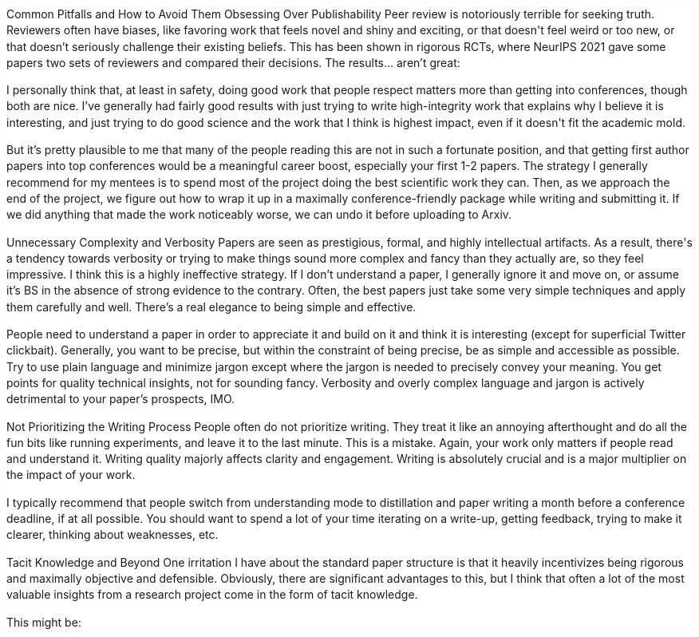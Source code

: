 Common Pitfalls and How to Avoid Them
Obsessing Over Publishability
Peer review is notoriously terrible for seeking truth. Reviewers often have biases, like favoring work that feels novel and shiny and exciting, or that doesn't feel weird or too new, or that doesn’t seriously challenge their existing beliefs. This has been shown in rigorous RCTs, where NeurIPS 2021 gave some papers two sets of reviewers and compared their decisions. The results… aren’t great:



I personally think that, at least in safety, doing good work that people respect matters more than getting into conferences, though both are nice. I’ve generally had fairly good results with just trying to write high-integrity work that explains why I believe it is interesting, and just trying to do good science and the work that I think is highest impact, even if it doesn't fit the academic mold.

But it’s pretty plausible to me that many of the people reading this are not in such a fortunate position, and that getting first author papers into top conferences would be a meaningful career boost, especially your first 1-2 papers. The strategy I generally recommend for my mentees is to spend most of the project doing the best scientific work they can. Then, as we approach the end of the project, we figure out how to wrap it up in a maximally conference-friendly package while writing and submitting it. If we did anything that made the work noticeably worse, we can undo it before uploading to Arxiv.

Unnecessary Complexity and Verbosity
Papers are seen as prestigious, formal, and highly intellectual artifacts. As a result, there's a tendency towards verbosity or trying to make things sound more complex and fancy than they actually are, so they feel impressive. I think this is a highly ineffective strategy. If I don’t understand a paper, I generally ignore it and move on, or assume it’s BS in the absence of strong evidence to the contrary. Often, the best papers just take some very simple techniques and apply them carefully and well. There’s a real elegance to being simple and effective.

People need to understand a paper in order to appreciate it and build on it and think it is interesting (except for superficial Twitter clickbait). Generally, you want to be precise, but within the constraint of being precise, be as simple and accessible as possible. Try to use plain language and minimize jargon except where the jargon is needed to precisely convey your meaning. You get points for quality technical insights, not for sounding fancy. Verbosity and overly complex language and jargon is actively detrimental to your paper’s prospects, IMO.

Not Prioritizing the Writing Process
People often do not prioritize writing. They treat it like an annoying afterthought and do all the fun bits like running experiments, and leave it to the last minute. This is a mistake. Again, your work only matters if people read and understand it. Writing quality majorly affects clarity and engagement. Writing is absolutely crucial and is a major multiplier on the impact of your work.

I typically recommend that people switch from understanding mode to distillation and paper writing a month before a conference deadline, if at all possible. You should want to spend a lot of your time iterating on a write-up, getting feedback, trying to make it clearer, thinking about weaknesses, etc.

Tacit Knowledge and Beyond
One irritation I have about the standard paper structure is that it heavily incentivizes being rigorous and maximally objective and defensible. Obviously, there are significant advantages to this, but I think that often a lot of the most valuable insights from a research project come in the form of tacit knowledge.

This might be:
